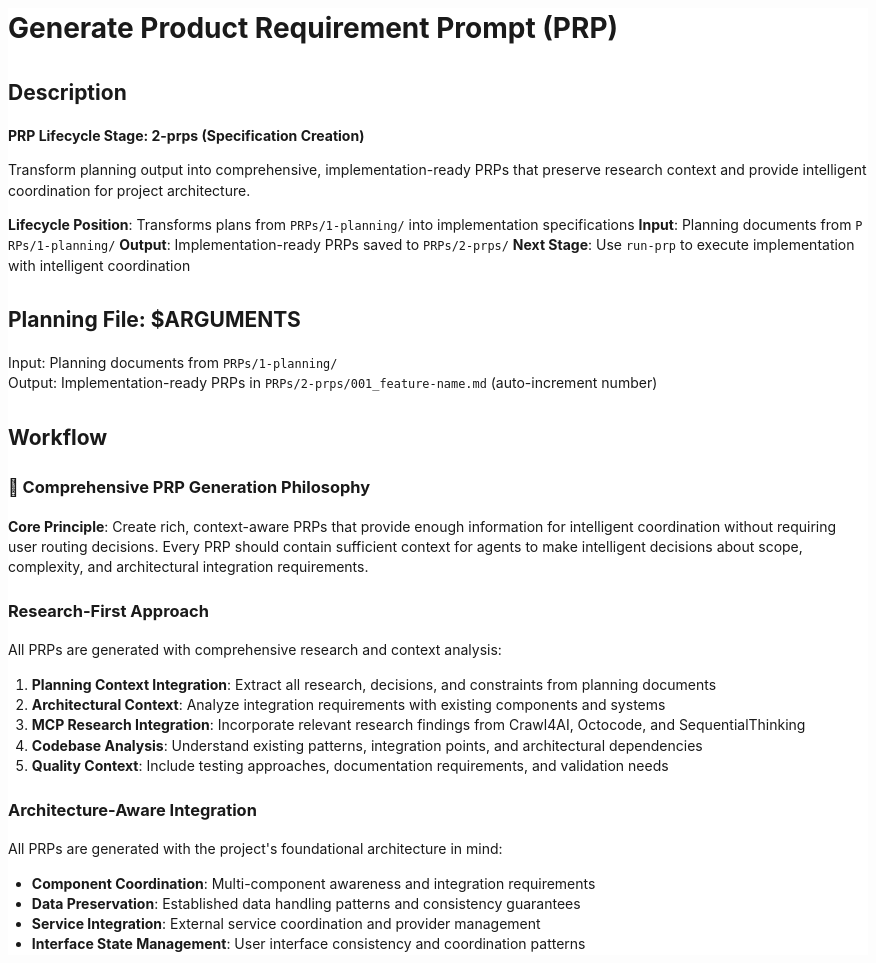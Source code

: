 # Generate Product Requirement Prompt (PRP)

## Description

**PRP Lifecycle Stage: 2-prps (Specification Creation)**

Transform planning output into comprehensive, implementation-ready PRPs that preserve research context and provide intelligent coordination for project architecture.

**Lifecycle Position**: Transforms plans from `PRPs/1-planning/` into implementation specifications
**Input**: Planning documents from `PRPs/1-planning/`
**Output**: Implementation-ready PRPs saved to `PRPs/2-prps/`
**Next Stage**: Use `run-prp` to execute implementation with intelligent coordination

## Planning File: $ARGUMENTS

Input: Planning documents from `PRPs/1-planning/`\
Output: Implementation-ready PRPs in `PRPs/2-prps/001_feature-name.md` (auto-increment number)

## Workflow

### 🎯 Comprehensive PRP Generation Philosophy

**Core Principle**: Create rich, context-aware PRPs that provide enough information for intelligent coordination without requiring user routing decisions. Every PRP should contain sufficient context for agents to make intelligent decisions about scope, complexity, and architectural integration requirements.

### Research-First Approach

All PRPs are generated with comprehensive research and context analysis:

1. **Planning Context Integration**: Extract all research, decisions, and constraints from planning documents
2. **Architectural Context**: Analyze integration requirements with existing components and systems
3. **MCP Research Integration**: Incorporate relevant research findings from Crawl4AI, Octocode, and SequentialThinking
4. **Codebase Analysis**: Understand existing patterns, integration points, and architectural dependencies
5. **Quality Context**: Include testing approaches, documentation requirements, and validation needs

### Architecture-Aware Integration

All PRPs are generated with the project's foundational architecture in mind:

- **Component Coordination**: Multi-component awareness and integration requirements
- **Data Preservation**: Established data handling patterns and consistency guarantees
- **Service Integration**: External service coordination and provider management
- **Interface State Management**: User interface consistency and coordination patterns

